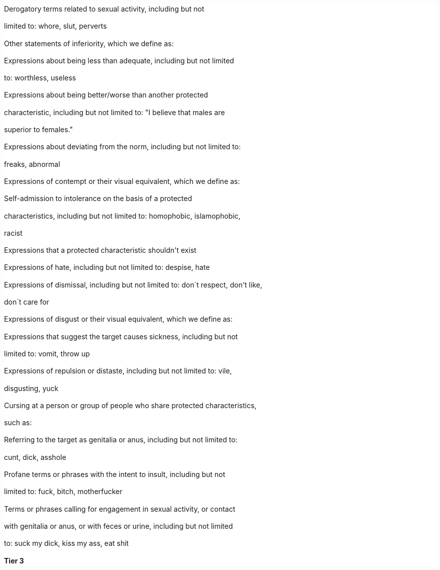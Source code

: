 Derogatory terms related to sexual activity, including but not 

limited to: whore, slut, perverts 

Other statements of inferiority, which we define as: 

Expressions about being less than adequate, including but not limited 

to: worthless, useless 

Expressions about being better/worse than another protected 

characteristic, including but not limited to: "I believe that males are 

superior to females." 

Expressions about deviating from the norm, including but not limited to: 

freaks, abnormal 

Expressions of contempt or their visual equivalent, which we define as: 

Self-admission to intolerance on the basis of a protected 

characteristics, including but not limited to: homophobic, islamophobic, 

racist 

Expressions that a protected characteristic shouldn't exist 

Expressions of hate, including but not limited to: despise, hate 

Expressions of dismissal, including but not limited to: don´t respect, don't like, 

don´t care for 

Expressions of disgust or their visual equivalent, which we define as: 

Expressions that suggest the target causes sickness, including but not 

limited to: vomit, throw up 

Expressions of repulsion or distaste, including but not limited to: vile, 

disgusting, yuck 

Cursing at a person or group of people who share protected characteristics, 

such as: 

Referring to the target as genitalia or anus, including but not limited to: 

cunt, dick, asshole 

Profane terms or phrases with the intent to insult, including but not 

limited to: fuck, bitch, motherfucker 

Terms or phrases calling for engagement in sexual activity, or contact 

with genitalia or anus, or with feces or urine, including but not limited 

to: suck my dick, kiss my ass, eat shit 

**Tier 3** 
